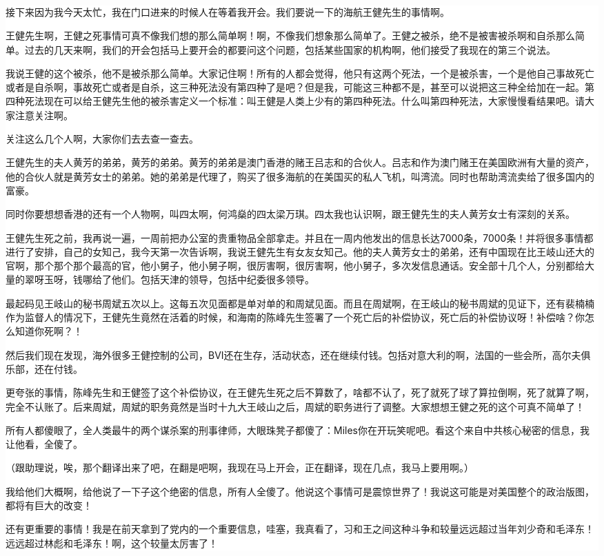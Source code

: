 
接下来因为我今天太忙，我在门口进来的时候人在等着我开会。我们要说一下的海航王健先生的事情啊。




王健先生啊，王健之死事情可真不像我们想的那么简单啊！啊，不像我们想象那么简单了。王健之被杀，绝不是被害被杀啊和自杀那么简单。过去的几天来啊，我们的开会包括马上要开会的都要问这个问题，包括某些国家的机构啊，他们接受了我现在的第三个说法。




我说王健的这个被杀，他不是被杀那么简单。大家记住啊！所有的人都会觉得，他只有这两个死法，一个是被杀害，一个是他自己事故死亡或者是自杀啊，事故死亡或者是自杀，这三种死法没有第四种了是吧？但是我，可能这三种都不是，甚至可以说把这三种全给加在一起。第四种死法现在可以给王健先生他的被杀害定义一个标准：叫王健是人类上少有的第四种死法。什么叫第四种死法，大家慢慢看结果吧。请大家注意关注啊。




关注这么几个人啊，大家你们去去查一查去。

王健先生的夫人黄芳的弟弟，黄芳的弟弟。黄芳的弟弟是澳门香港的赌王吕志和的合伙人。吕志和作为澳门赌王在美国欧洲有大量的资产，他的合伙人就是黄芳女士的弟弟。她的弟弟是代理了，购买了很多海航的在美国买的私人飞机，叫湾流。同时也帮助湾流卖给了很多国内的富豪。




同时你要想想香港的还有一个人物啊，叫四太啊，何鸿燊的四太梁万琪。四太我也认识啊，跟王健先生的夫人黄芳女士有深刻的关系。




王健先生死之前，我再说一遍，一周前把办公室的贵重物品全部拿走。并且在一周内他发出的信息长达7000条，7000条！并将很多事情都进行了安排，自己的女知己，我今天第一次告诉啊，我说王健先生有女友女知己。他的夫人黄芳女士的弟弟，还有中国现在比王岐山还大的官啊，那个那个那个最高的官，他小舅子，他小舅子啊，很厉害啊，很厉害啊，他小舅子，多次发信息通话。安全部十几个人，分别都给大量的翠呀玉呀，钱哪给了他们。包括天津的领导，包括中纪委很多领导。







最起码见王岐山的秘书周斌五次以上。这每五次见面都是单对单的和周斌见面。而且在周斌啊，在王岐山的秘书周斌的见证下，还有裴楠楠作为监督人的情况下，王健先生竟然在活着的时候，和海南的陈峰先生签署了一个死亡后的补偿协议，死亡后的补偿协议呀！补偿啥？你怎么知道你死啊？！




然后我们现在发现，海外很多王健控制的公司，BVI还在生存，活动状态，还在继续付钱。包括对意大利的啊，法国的一些会所，高尔夫俱乐部，还在付钱。




更夸张的事情，陈峰先生和王健签了这个补偿协议，在王健先生死之后不算数了，啥都不认了，死了就死了球了算拉倒啊，死了就算了啊，完全不认账了。后来周斌，周斌的职务竟然是当时十九大王岐山之后，周斌的职务进行了调整。大家想想王健之死的这个可真不简单了！




所有人都傻眼了，全人类最牛的两个谋杀案的刑事律师，大眼珠凳子都傻了：Miles你在开玩笑呢吧。看这个来自中共核心秘密的信息，我让他看，全傻了。




（跟助理说，唉，那个翻译出来了吧，在翻是吧啊，我现在马上开会，正在翻译，现在几点，我马上要用啊。）




我给他们大概啊，给他说了一下子这个绝密的信息，所有人全傻了。他说这个事情可是震惊世界了！我说这可能是对美国整个的政治版图，都将有巨大的改变！




还有更重要的事情！我是在前天拿到了党内的一个重要信息，哇塞，我真看了，习和王之间这种斗争和较量远远超过当年刘少奇和毛泽东！远远超过林彪和毛泽东！啊，这个较量太厉害了！
